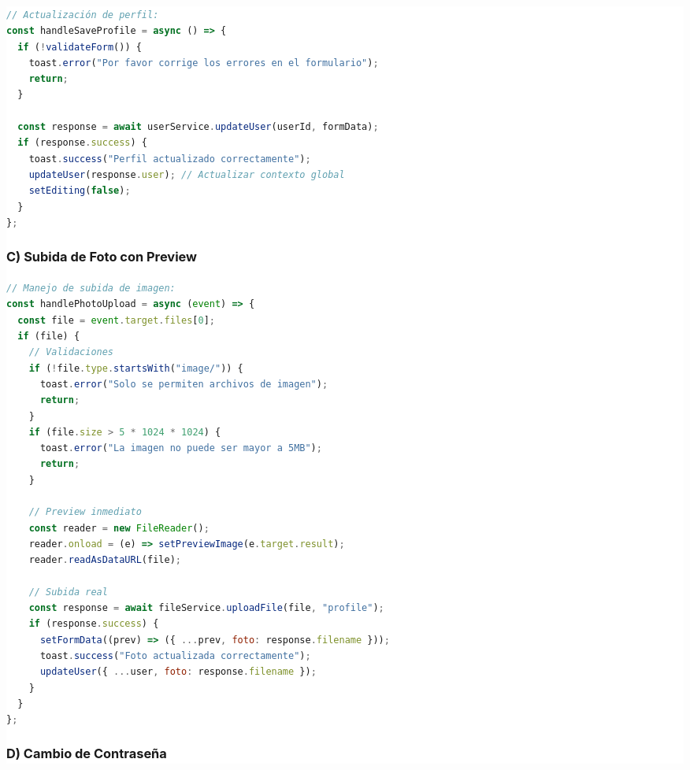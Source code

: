 ```javascript
// Actualización de perfil:
const handleSaveProfile = async () => {
  if (!validateForm()) {
    toast.error("Por favor corrige los errores en el formulario");
    return;
  }

  const response = await userService.updateUser(userId, formData);
  if (response.success) {
    toast.success("Perfil actualizado correctamente");
    updateUser(response.user); // Actualizar contexto global
    setEditing(false);
  }
};
```

### **C) Subida de Foto con Preview**

```javascript
// Manejo de subida de imagen:
const handlePhotoUpload = async (event) => {
  const file = event.target.files[0];
  if (file) {
    // Validaciones
    if (!file.type.startsWith("image/")) {
      toast.error("Solo se permiten archivos de imagen");
      return;
    }
    if (file.size > 5 * 1024 * 1024) {
      toast.error("La imagen no puede ser mayor a 5MB");
      return;
    }

    // Preview inmediato
    const reader = new FileReader();
    reader.onload = (e) => setPreviewImage(e.target.result);
    reader.readAsDataURL(file);

    // Subida real
    const response = await fileService.uploadFile(file, "profile");
    if (response.success) {
      setFormData((prev) => ({ ...prev, foto: response.filename }));
      toast.success("Foto actualizada correctamente");
      updateUser({ ...user, foto: response.filename });
    }
  }
};
```

### **D) Cambio de Contraseña**
